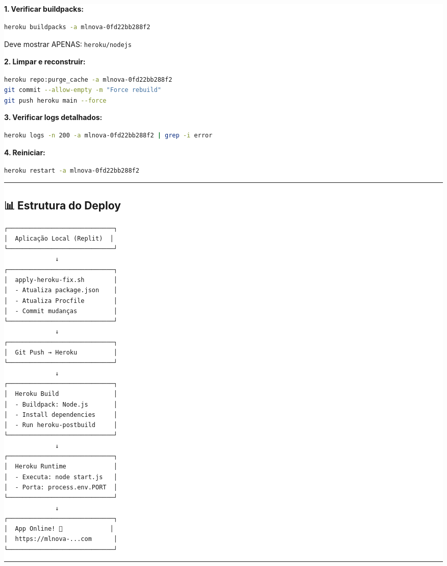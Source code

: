 **1. Verificar buildpacks:**
```bash
heroku buildpacks -a mlnova-0fd22bb288f2
```

Deve mostrar APENAS: `heroku/nodejs`

**2. Limpar e reconstruir:**
```bash
heroku repo:purge_cache -a mlnova-0fd22bb288f2
git commit --allow-empty -m "Force rebuild"
git push heroku main --force
```

**3. Verificar logs detalhados:**
```bash
heroku logs -n 200 -a mlnova-0fd22bb288f2 | grep -i error
```

**4. Reiniciar:**
```bash
heroku restart -a mlnova-0fd22bb288f2
```

---

## 📊 Estrutura do Deploy

```
┌─────────────────────────────┐
│  Aplicação Local (Replit)  │
└─────────────────────────────┘
              ↓
┌─────────────────────────────┐
│  apply-heroku-fix.sh        │
│  - Atualiza package.json    │
│  - Atualiza Procfile        │
│  - Commit mudanças          │
└─────────────────────────────┘
              ↓
┌─────────────────────────────┐
│  Git Push → Heroku          │
└─────────────────────────────┘
              ↓
┌─────────────────────────────┐
│  Heroku Build               │
│  - Buildpack: Node.js       │
│  - Install dependencies     │
│  - Run heroku-postbuild     │
└─────────────────────────────┘
              ↓
┌─────────────────────────────┐
│  Heroku Runtime             │
│  - Executa: node start.js   │
│  - Porta: process.env.PORT  │
└─────────────────────────────┘
              ↓
┌─────────────────────────────┐
│  App Online! 🎉             │
│  https://mlnova-...com      │
└─────────────────────────────┘
```

---